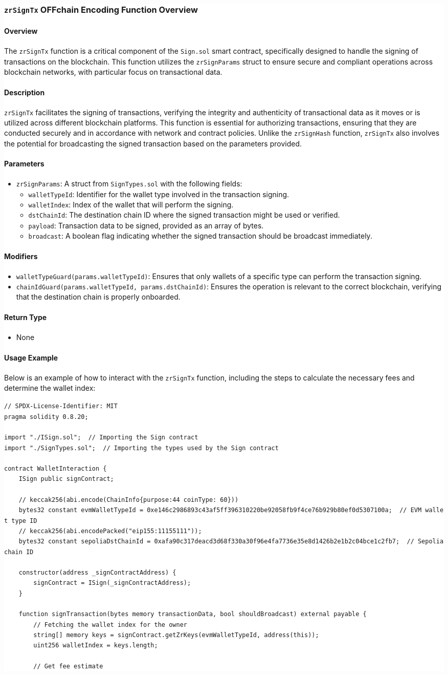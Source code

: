 ### `zrSignTx` OFFchain Encoding Function Overview

#### Overview
The `zrSignTx` function is a critical component of the `Sign.sol` smart contract, specifically designed to handle the signing of transactions on the blockchain. This function utilizes the `zrSignParams` struct to ensure secure and compliant operations across blockchain networks, with particular focus on transactional data.

#### Description
`zrSignTx` facilitates the signing of transactions, verifying the integrity and authenticity of transactional data as it moves or is utilized across different blockchain platforms. This function is essential for authorizing transactions, ensuring that they are conducted securely and in accordance with network and contract policies. Unlike the `zrSignHash` function, `zrSignTx` also involves the potential for broadcasting the signed transaction based on the parameters provided.

#### Parameters
- `zrSignParams`: A struct from `SignTypes.sol` with the following fields:
  - `walletTypeId`: Identifier for the wallet type involved in the transaction signing.
  - `walletIndex`: Index of the wallet that will perform the signing.
  - `dstChainId`: The destination chain ID where the signed transaction might be used or verified.
  - `payload`: Transaction data to be signed, provided as an array of bytes.
  - `broadcast`: A boolean flag indicating whether the signed transaction should be broadcast immediately.

#### Modifiers
- `walletTypeGuard(params.walletTypeId)`: Ensures that only wallets of a specific type can perform the transaction signing.
- `chainIdGuard(params.walletTypeId, params.dstChainId)`: Ensures the operation is relevant to the correct blockchain, verifying that the destination chain is properly onboarded.

#### Return Type
- None

#### Usage Example
Below is an example of how to interact with the `zrSignTx` function, including the steps to calculate the necessary fees and determine the wallet index:

```solidity
// SPDX-License-Identifier: MIT
pragma solidity 0.8.20;

import "./ISign.sol";  // Importing the Sign contract
import "./SignTypes.sol";  // Importing the types used by the Sign contract

contract WalletInteraction {
    ISign public signContract;

    // keccak256(abi.encode(ChainInfo{purpose:44 coinType: 60}))
    bytes32 constant evmWalletTypeId = 0xe146c2986893c43af5ff396310220be92058fb9f4ce76b929b80ef0d5307100a;  // EVM wallet type ID
    // keccak256(abi.encodePacked("eip155:11155111"));
    bytes32 constant sepoliaDstChainId = 0xafa90c317deacd3d68f330a30f96e4fa7736e35e8d1426b2e1b2c04bce1c2fb7;  // Sepolia chain ID

    constructor(address _signContractAddress) {
        signContract = ISign(_signContractAddress);
    }

    function signTransaction(bytes memory transactionData, bool shouldBroadcast) external payable {
        // Fetching the wallet index for the owner
        string[] memory keys = signContract.getZrKeys(evmWalletTypeId, address(this));
        uint256 walletIndex = keys.length;

        // Get fee estimate
```